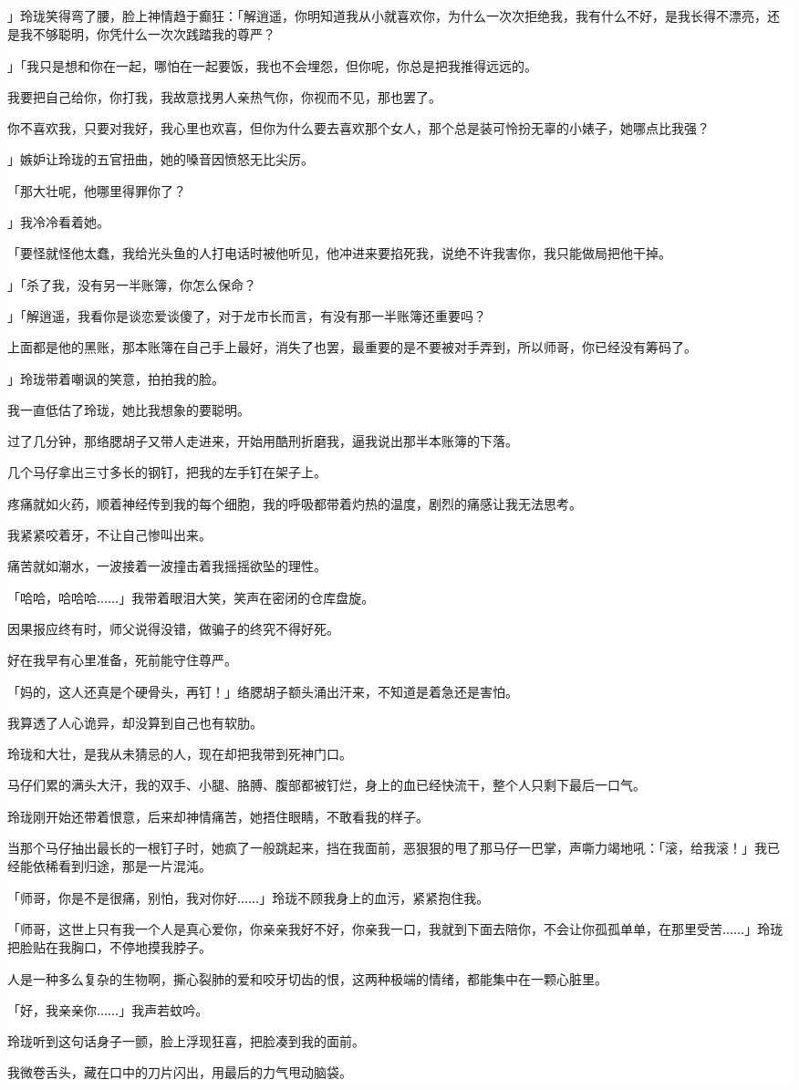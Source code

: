 」玲珑笑得弯了腰，脸上神情趋于癫狂：「解逍遥，你明知道我从小就喜欢你，为什么一次次拒绝我，我有什么不好，是我长得不漂亮，还是我不够聪明，你凭什么一次次践踏我的尊严？

」「我只是想和你在一起，哪怕在一起要饭，我也不会埋怨，但你呢，你总是把我推得远远的。

我要把自己给你，你打我，我故意找男人亲热气你，你视而不见，那也罢了。

你不喜欢我，只要对我好，我心里也欢喜，但你为什么要去喜欢那个女人，那个总是装可怜扮无辜的小婊子，她哪点比我强？

」嫉妒让玲珑的五官扭曲，她的嗓音因愤怒无比尖厉。

「那大壮呢，他哪里得罪你了？

」我冷冷看着她。

「要怪就怪他太蠢，我给光头鱼的人打电话时被他听见，他冲进来要掐死我，说绝不许我害你，我只能做局把他干掉。

」「杀了我，没有另一半账簿，你怎么保命？

」「解逍遥，我看你是谈恋爱谈傻了，对于龙市长而言，有没有那一半账簿还重要吗？

上面都是他的黑账，那本账簿在自己手上最好，消失了也罢，最重要的是不要被对手弄到，所以师哥，你已经没有筹码了。

」玲珑带着嘲讽的笑意，拍拍我的脸。

我一直低估了玲珑，她比我想象的要聪明。

过了几分钟，那络腮胡子又带人走进来，开始用酷刑折磨我，逼我说出那半本账簿的下落。

几个马仔拿出三寸多长的钢钉，把我的左手钉在架子上。

疼痛就如火药，顺着神经传到我的每个细胞，我的呼吸都带着灼热的温度，剧烈的痛感让我无法思考。

我紧紧咬着牙，不让自己惨叫出来。

痛苦就如潮水，一波接着一波撞击着我摇摇欲坠的理性。

「哈哈，哈哈哈……」我带着眼泪大笑，笑声在密闭的仓库盘旋。

因果报应终有时，师父说得没错，做骗子的终究不得好死。

好在我早有心里准备，死前能守住尊严。

「妈的，这人还真是个硬骨头，再钉！」络腮胡子额头涌出汗来，不知道是着急还是害怕。

我算透了人心诡异，却没算到自己也有软肋。

玲珑和大壮，是我从未猜忌的人，现在却把我带到死神门口。

马仔们累的满头大汗，我的双手、小腿、胳膊、腹部都被钉烂，身上的血已经快流干，整个人只剩下最后一口气。

玲珑刚开始还带着恨意，后来却神情痛苦，她捂住眼睛，不敢看我的样子。

当那个马仔抽出最长的一根钉子时，她疯了一般跳起来，挡在我面前，恶狠狠的甩了那马仔一巴掌，声嘶力竭地吼：「滚，给我滚！」我已经能依稀看到归途，那是一片混沌。

「师哥，你是不是很痛，别怕，我对你好……」玲珑不顾我身上的血污，紧紧抱住我。

「师哥，这世上只有我一个人是真心爱你，你亲亲我好不好，你亲我一口，我就到下面去陪你，不会让你孤孤单单，在那里受苦……」玲珑把脸贴在我胸口，不停地摸我脖子。

人是一种多么复杂的生物啊，撕心裂肺的爱和咬牙切齿的恨，这两种极端的情绪，都能集中在一颗心脏里。

「好，我亲亲你……」我声若蚊吟。

玲珑听到这句话身子一颤，脸上浮现狂喜，把脸凑到我的面前。

我微卷舌头，藏在口中的刀片闪出，用最后的力气甩动脑袋。
